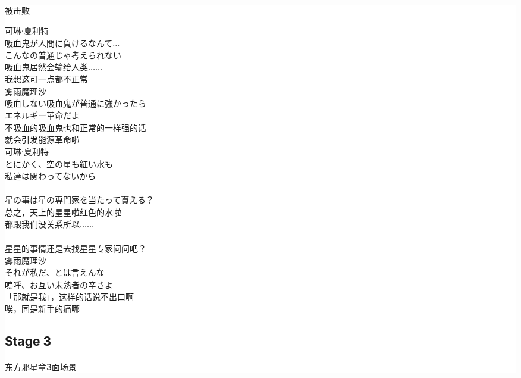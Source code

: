 被击败</div></td></tr><tr class="tt-content" id="Stage_2-19" data-pos="&#91;&quot;Stage 2&quot;,19&#93;"><td id="可琳·夏利特" class="tt-char" lang="zh"><div class="poem">可琳·夏利特</div></td><td class="tt-ja" lang="ja"><div class="poem">吸血鬼が人間に負けるなんて…<br>こんなの普通じゃ考えられない</div></td><td class="tt-zh" lang="zh"><div class="poem">吸血鬼居然会输给人类……<br>我想这可一点都不正常</div></td></tr><tr class="tt-content" id="Stage_2-20" data-pos="&#91;&quot;Stage 2&quot;,20&#93;"><td id="雾雨魔理沙" class="tt-char" lang="zh"><div class="poem">雾雨魔理沙</div></td><td class="tt-ja" lang="ja"><div class="poem">吸血しない吸血鬼が普通に強かったら<br>エネルギー革命だよ</div></td><td class="tt-zh" lang="zh"><div class="poem">不吸血的吸血鬼也和正常的一样强的话<br>就会引发能源革命啦</div></td></tr><tr class="tt-content" id="Stage_2-21" data-pos="&#91;&quot;Stage 2&quot;,21&#93;"><td id="可琳·夏利特" class="tt-char" lang="zh"><div class="poem">可琳·夏利特</div></td><td class="tt-ja" lang="ja"><div class="poem">とにかく、空の星も紅い水も<br>私達は関わってないから<br><br>星の事は星の専門家を当たって貰える？</div></td><td class="tt-zh" lang="zh"><div class="poem">总之，天上的星星啦红色的水啦<br>都跟我们没关系所以……<br><br>星星的事情还是去找星星专家问问吧？</div></td></tr><tr class="tt-content" id="Stage_2-22" data-pos="&#91;&quot;Stage 2&quot;,22&#93;"><td id="雾雨魔理沙" class="tt-char" lang="zh"><div class="poem">雾雨魔理沙</div></td><td class="tt-ja" lang="ja"><div class="poem">それが私だ、とは言えんな<br>嗚呼、お互い未熟者の辛さよ</div></td><td class="tt-zh" lang="zh"><div class="poem">「那就是我」，这样的话说不出口啊<br>唉，同是新手的痛哪<br></div></td></tr></tbody></table>


## Stage 3
[](./文件-东方邪星章st3.jpg.md)  [](./文件-东方邪星章st3.jpg.md)东方邪星章3面场景
